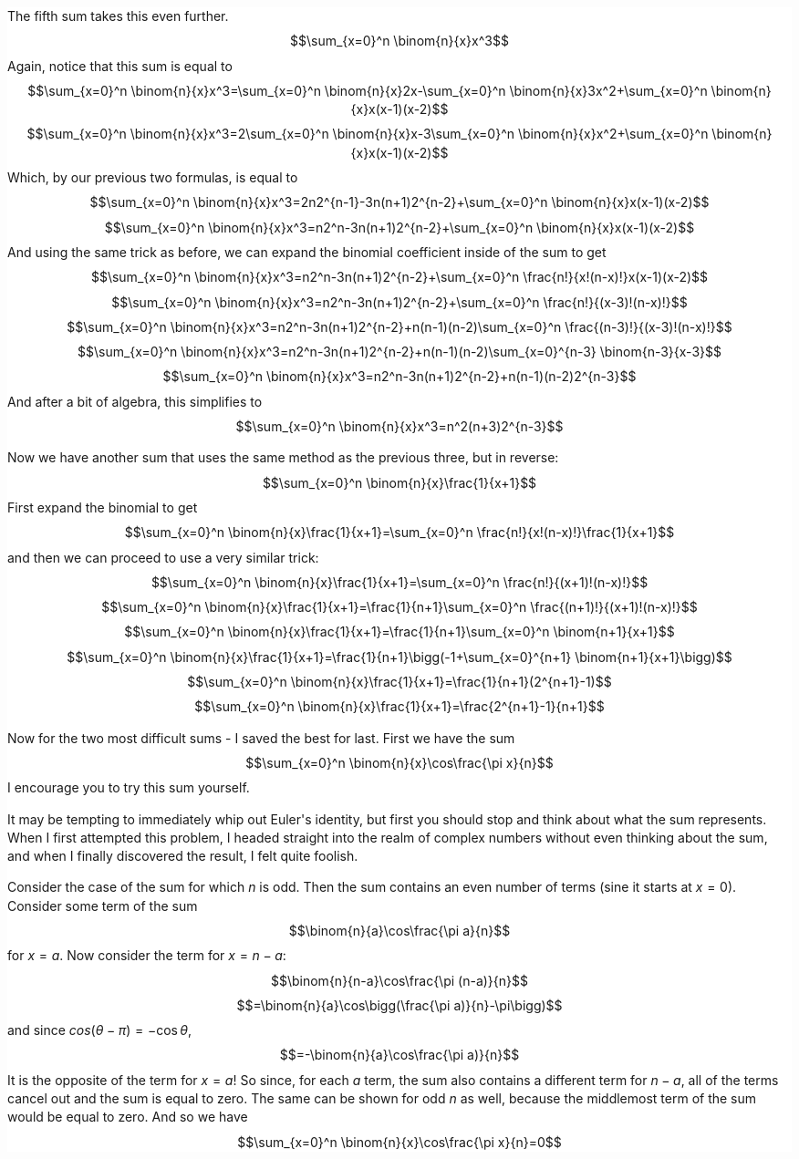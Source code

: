 The fifth sum takes this even further.
$$\sum_{x=0}^n \binom{n}{x}x^3$$
Again, notice that this sum is equal to
$$\sum_{x=0}^n \binom{n}{x}x^3=\sum_{x=0}^n \binom{n}{x}2x-\sum_{x=0}^n \binom{n}{x}3x^2+\sum_{x=0}^n \binom{n}{x}x(x-1)(x-2)$$
$$\sum_{x=0}^n \binom{n}{x}x^3=2\sum_{x=0}^n \binom{n}{x}x-3\sum_{x=0}^n \binom{n}{x}x^2+\sum_{x=0}^n \binom{n}{x}x(x-1)(x-2)$$
Which, by our previous two formulas, is equal to
$$\sum_{x=0}^n \binom{n}{x}x^3=2n2^{n-1}-3n(n+1)2^{n-2}+\sum_{x=0}^n \binom{n}{x}x(x-1)(x-2)$$
$$\sum_{x=0}^n \binom{n}{x}x^3=n2^n-3n(n+1)2^{n-2}+\sum_{x=0}^n \binom{n}{x}x(x-1)(x-2)$$
And using the same trick as before, we can expand the binomial coefficient inside of the sum to get
$$\sum_{x=0}^n \binom{n}{x}x^3=n2^n-3n(n+1)2^{n-2}+\sum_{x=0}^n \frac{n!}{x!(n-x)!}x(x-1)(x-2)$$
$$\sum_{x=0}^n \binom{n}{x}x^3=n2^n-3n(n+1)2^{n-2}+\sum_{x=0}^n \frac{n!}{(x-3)!(n-x)!}$$
$$\sum_{x=0}^n \binom{n}{x}x^3=n2^n-3n(n+1)2^{n-2}+n(n-1)(n-2)\sum_{x=0}^n \frac{(n-3)!}{(x-3)!(n-x)!}$$
$$\sum_{x=0}^n \binom{n}{x}x^3=n2^n-3n(n+1)2^{n-2}+n(n-1)(n-2)\sum_{x=0}^{n-3} \binom{n-3}{x-3}$$
$$\sum_{x=0}^n \binom{n}{x}x^3=n2^n-3n(n+1)2^{n-2}+n(n-1)(n-2)2^{n-3}$$
And after a bit of algebra, this simplifies to
$$\sum_{x=0}^n \binom{n}{x}x^3=n^2(n+3)2^{n-3}$$

Now we have another sum that uses the same method as the previous three, but in reverse:
$$\sum_{x=0}^n \binom{n}{x}\frac{1}{x+1}$$
First expand the binomial to get
$$\sum_{x=0}^n \binom{n}{x}\frac{1}{x+1}=\sum_{x=0}^n \frac{n!}{x!(n-x)!}\frac{1}{x+1}$$
and then we can proceed to use a very similar trick:
$$\sum_{x=0}^n \binom{n}{x}\frac{1}{x+1}=\sum_{x=0}^n \frac{n!}{(x+1)!(n-x)!}$$
$$\sum_{x=0}^n \binom{n}{x}\frac{1}{x+1}=\frac{1}{n+1}\sum_{x=0}^n \frac{(n+1)!}{(x+1)!(n-x)!}$$
$$\sum_{x=0}^n \binom{n}{x}\frac{1}{x+1}=\frac{1}{n+1}\sum_{x=0}^n \binom{n+1}{x+1}$$
$$\sum_{x=0}^n \binom{n}{x}\frac{1}{x+1}=\frac{1}{n+1}\bigg(-1+\sum_{x=0}^{n+1} \binom{n+1}{x+1}\bigg)$$
$$\sum_{x=0}^n \binom{n}{x}\frac{1}{x+1}=\frac{1}{n+1}(2^{n+1}-1)$$
$$\sum_{x=0}^n \binom{n}{x}\frac{1}{x+1}=\frac{2^{n+1}-1}{n+1}$$

Now for the two most difficult sums - I saved the best for last. First we have the sum
$$\sum_{x=0}^n \binom{n}{x}\cos\frac{\pi x}{n}$$
I encourage you to try this sum yourself.

It may be tempting to immediately whip out Euler's identity, but first you should stop and think about what the sum represents. When I first attempted this problem, I headed straight into the realm of complex numbers without even thinking about the sum, and when I finally discovered the result, I felt quite foolish.

Consider the case of the sum for which $n$ is odd. Then the sum contains an even number of terms (sine it starts at $x=0$). Consider some term of the sum
$$\binom{n}{a}\cos\frac{\pi a}{n}$$
for $x=a$. Now consider the term for $x=n-a$:
$$\binom{n}{n-a}\cos\frac{\pi (n-a)}{n}$$
$$=\binom{n}{a}\cos\bigg(\frac{\pi a)}{n}-\pi\bigg)$$
and since $cos(\theta-\pi)=-\cos\theta$,
$$=-\binom{n}{a}\cos\frac{\pi a)}{n}$$
It is the opposite of the term for $x=a$! So since, for each $a$ term, the sum also contains a different term for $n-a$, all of the terms cancel out and the sum is equal to zero. The same can be shown for odd $n$ as well, because the middlemost term of the sum would be equal to zero. And so we have
$$\sum_{x=0}^n \binom{n}{x}\cos\frac{\pi x}{n}=0$$
